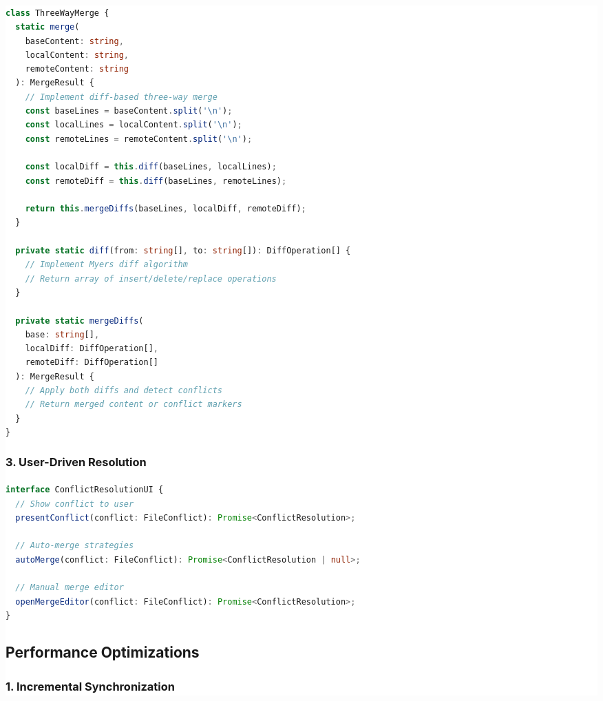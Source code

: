 ```typescript
class ThreeWayMerge {
  static merge(
    baseContent: string,
    localContent: string,
    remoteContent: string
  ): MergeResult {
    // Implement diff-based three-way merge
    const baseLines = baseContent.split('\n');
    const localLines = localContent.split('\n');
    const remoteLines = remoteContent.split('\n');

    const localDiff = this.diff(baseLines, localLines);
    const remoteDiff = this.diff(baseLines, remoteLines);

    return this.mergeDiffs(baseLines, localDiff, remoteDiff);
  }

  private static diff(from: string[], to: string[]): DiffOperation[] {
    // Implement Myers diff algorithm
    // Return array of insert/delete/replace operations
  }

  private static mergeDiffs(
    base: string[],
    localDiff: DiffOperation[],
    remoteDiff: DiffOperation[]
  ): MergeResult {
    // Apply both diffs and detect conflicts
    // Return merged content or conflict markers
  }
}
```

### 3. User-Driven Resolution

```typescript
interface ConflictResolutionUI {
  // Show conflict to user
  presentConflict(conflict: FileConflict): Promise<ConflictResolution>;

  // Auto-merge strategies
  autoMerge(conflict: FileConflict): Promise<ConflictResolution | null>;

  // Manual merge editor
  openMergeEditor(conflict: FileConflict): Promise<ConflictResolution>;
}
```

## Performance Optimizations

### 1. Incremental Synchronization
